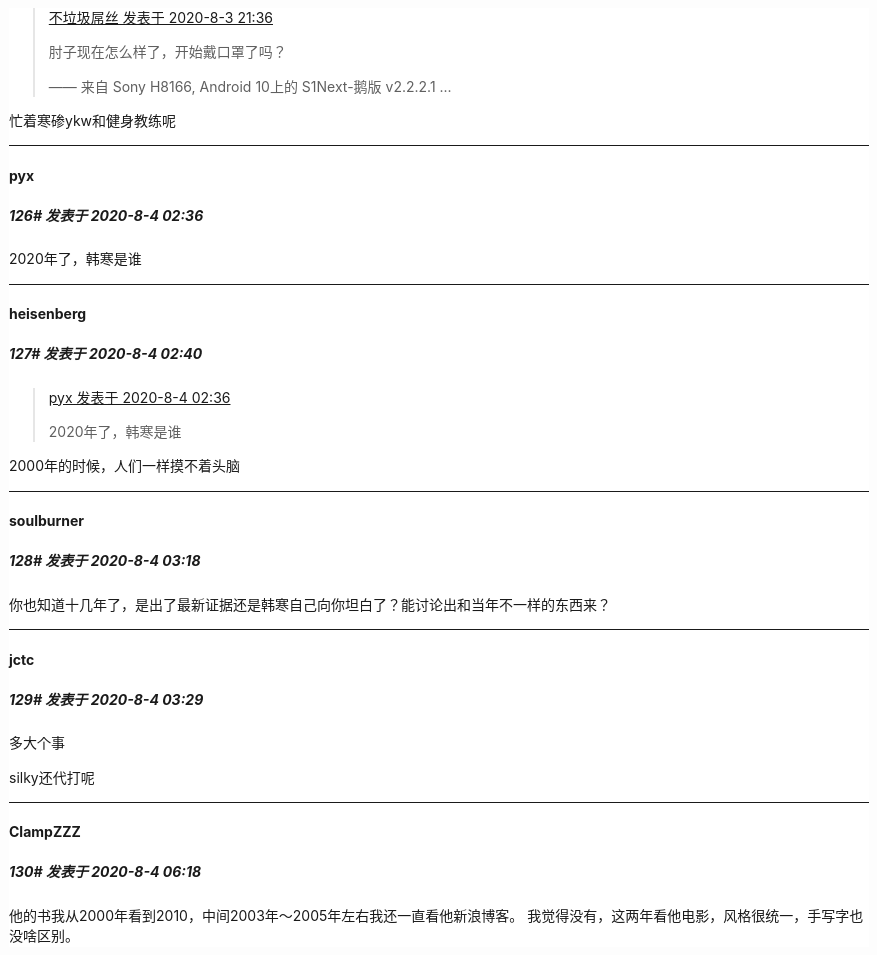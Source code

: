 <blockquote><a href="httphttps://bbs.saraba1st.com/2b/forum.php?mod=redirect&amp;goto=findpost&amp;pid=48308520&amp;ptid=1952939" target="_blank">不垃圾屌丝 发表于 2020-8-3 21:36</a>

肘子现在怎么样了，开始戴口罩了吗？


—— 来自 Sony H8166, Android 10上的 S1Next-鹅版 v2.2.2.1 ...</blockquote>
忙着寒碜ykw和健身教练呢


-----

####  pyx  
##### 126#       发表于 2020-8-4 02:36


2020年了，韩寒是谁


-----

####  heisenberg  
##### 127#       发表于 2020-8-4 02:40


<blockquote><a href="httphttps://bbs.saraba1st.com/2b/forum.php?mod=redirect&amp;goto=findpost&amp;pid=48310685&amp;ptid=1952939" target="_blank">pyx 发表于 2020-8-4 02:36</a>

2020年了，韩寒是谁</blockquote>
2000年的时候，人们一样摸不着头脑


-----

####  soulburner  
##### 128#       发表于 2020-8-4 03:18


你也知道十几年了，是出了最新证据还是韩寒自己向你坦白了？能讨论出和当年不一样的东西来？


-----

####  jctc  
##### 129#       发表于 2020-8-4 03:29


多大个事

silky还代打呢


-----

####  ClampZZZ  
##### 130#       发表于 2020-8-4 06:18


他的书我从2000年看到2010，中间2003年～2005年左右我还一直看他新浪博客。
我觉得没有，这两年看他电影，风格很统一，手写字也没啥区别。
